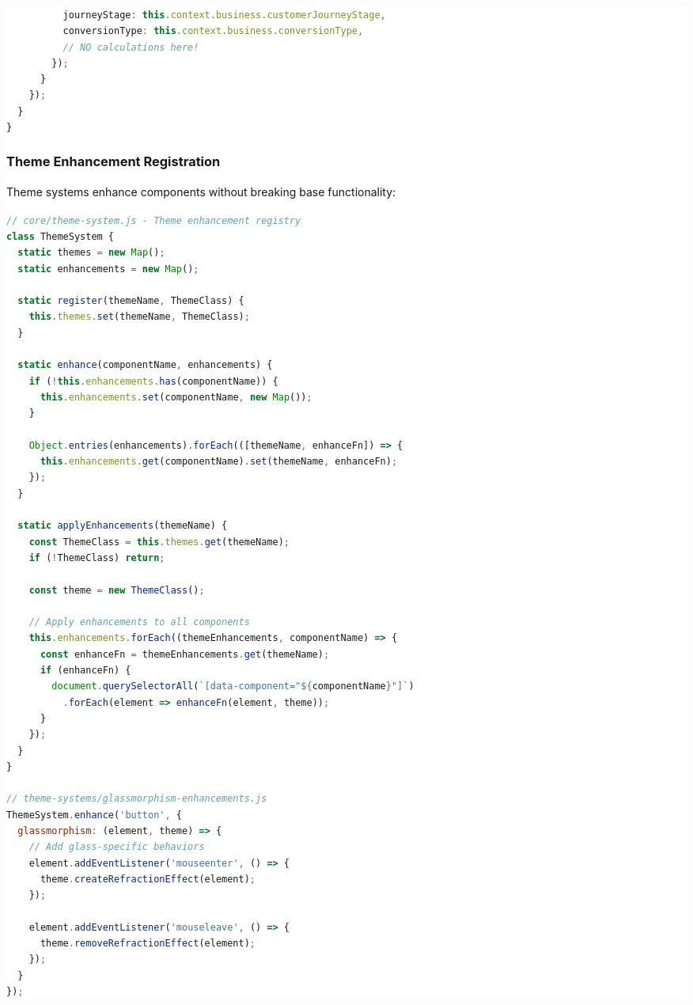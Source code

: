 ```javascript
          journeyStage: this.context.business.customerJourneyStage,
          conversionType: this.context.business.conversionType,
          // NO calculations here!
        });
      }
    });
  }
}
```

### Theme Enhancement Registration

Theme systems enhance components without breaking base functionality:

```javascript
// core/theme-system.js - Theme enhancement registry
class ThemeSystem {
  static themes = new Map();
  static enhancements = new Map();
  
  static register(themeName, ThemeClass) {
    this.themes.set(themeName, ThemeClass);
  }
  
  static enhance(componentName, enhancements) {
    if (!this.enhancements.has(componentName)) {
      this.enhancements.set(componentName, new Map());
    }
    
    Object.entries(enhancements).forEach(([themeName, enhanceFn]) => {
      this.enhancements.get(componentName).set(themeName, enhanceFn);
    });
  }
  
  static applyEnhancements(themeName) {
    const ThemeClass = this.themes.get(themeName);
    if (!ThemeClass) return;
    
    const theme = new ThemeClass();
    
    // Apply enhancements to all components
    this.enhancements.forEach((themeEnhancements, componentName) => {
      const enhanceFn = themeEnhancements.get(themeName);
      if (enhanceFn) {
        document.querySelectorAll(`[data-component="${componentName}"]`)
          .forEach(element => enhanceFn(element, theme));
      }
    });
  }
}

// theme-systems/glassmorphism-enhancements.js
ThemeSystem.enhance('button', {
  glassmorphism: (element, theme) => {
    // Add glass-specific behaviors
    element.addEventListener('mouseenter', () => {
      theme.createRefractionEffect(element);
    });
    
    element.addEventListener('mouseleave', () => {
      theme.removeRefractionEffect(element);
    });
  }
});
```